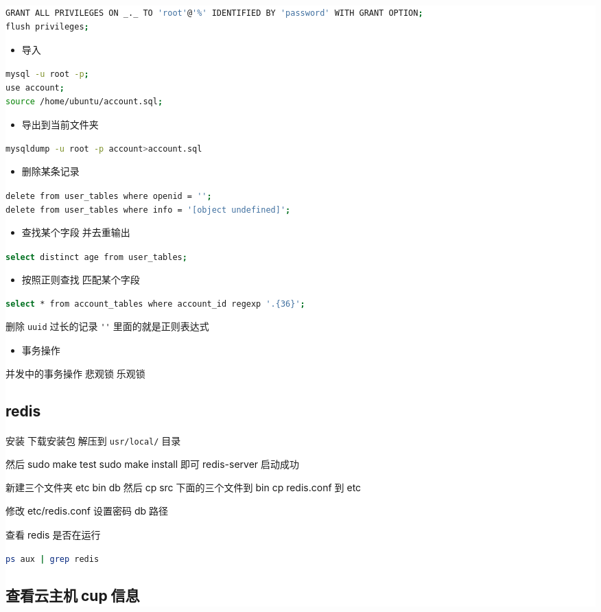```sh
GRANT ALL PRIVILEGES ON _._ TO 'root'@'%' IDENTIFIED BY 'password' WITH GRANT OPTION;
flush privileges;
```

- 导入

```sh
mysql -u root -p;
use account;
source /home/ubuntu/account.sql;
```

- 导出到当前文件夹

```sh
mysqldump -u root -p account>account.sql
```

- 删除某条记录

```sh
delete from user_tables where openid = '';
delete from user_tables where info = '[object undefined]';
```

- 查找某个字段 并去重输出

```sh
select distinct age from user_tables;
```

- 按照正则查找 匹配某个字段

```sh
select * from account_tables where account_id regexp '.{36}';
```

删除 `uuid` 过长的记录 `''` 里面的就是正则表达式

- 事务操作

并发中的事务操作 悲观锁 乐观锁

## redis

安装 下载安装包 解压到 `usr/local/` 目录

然后 sudo make test sudo make install 即可 redis-server 启动成功

新建三个文件夹 etc bin db 然后 cp src 下面的三个文件到 bin cp redis.conf 到 etc

修改 etc/redis.conf 设置密码 db 路径

查看 redis 是否在运行

```sh
ps aux | grep redis
```

## 查看云主机 cup 信息
